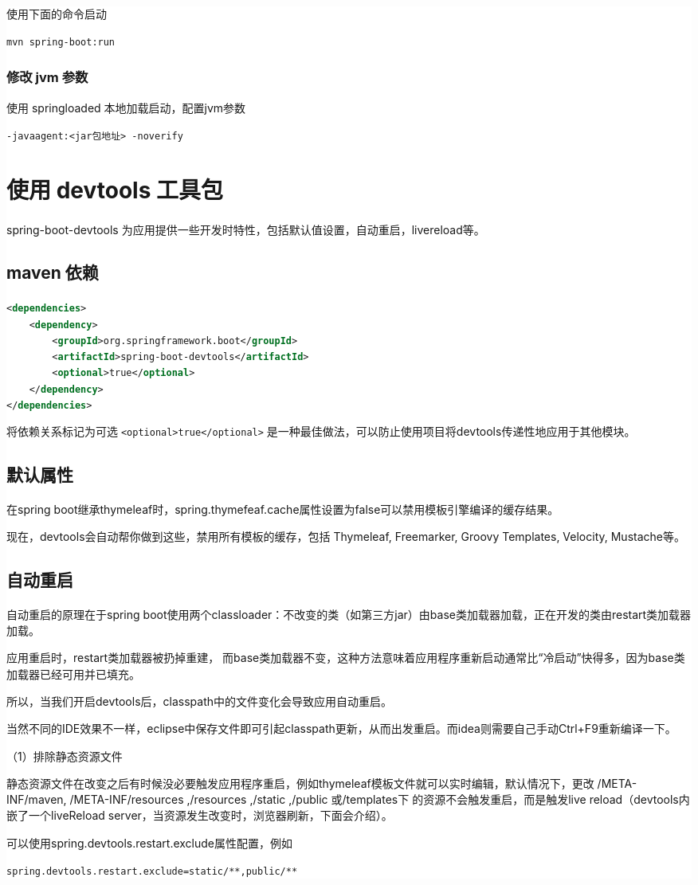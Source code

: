 使用下面的命令启动

```
mvn spring-boot:run
```

### 修改 jvm 参数

使用 springloaded 本地加载启动，配置jvm参数

`-javaagent:<jar包地址> -noverify`


# 使用 devtools 工具包

spring-boot-devtools 为应用提供一些开发时特性，包括默认值设置，自动重启，livereload等。

## maven 依赖

```xml
<dependencies>
    <dependency>
        <groupId>org.springframework.boot</groupId>
        <artifactId>spring-boot-devtools</artifactId>
        <optional>true</optional>
    </dependency>
</dependencies>
```

将依赖关系标记为可选 `<optional>true</optional>` 是一种最佳做法，可以防止使用项目将devtools传递性地应用于其他模块。

## 默认属性

在spring boot继承thymeleaf时，spring.thymefeaf.cache属性设置为false可以禁用模板引擎编译的缓存结果。

现在，devtools会自动帮你做到这些，禁用所有模板的缓存，包括 Thymeleaf, Freemarker, Groovy Templates, Velocity, Mustache等。

## 自动重启

自动重启的原理在于spring boot使用两个classloader：不改变的类（如第三方jar）由base类加载器加载，正在开发的类由restart类加载器加载。

应用重启时，restart类加载器被扔掉重建， 而base类加载器不变，这种方法意味着应用程序重新启动通常比“冷启动”快得多，因为base类加载器已经可用并已填充。

所以，当我们开启devtools后，classpath中的文件变化会导致应用自动重启。

当然不同的IDE效果不一样，eclipse中保存文件即可引起classpath更新，从而出发重启。而idea则需要自己手动Ctrl+F9重新编译一下。

（1）排除静态资源文件

静态资源文件在改变之后有时候没必要触发应用程序重启，例如thymeleaf模板文件就可以实时编辑，默认情况下，更改 /META-INF/maven, /META-INF/resources ,/resources ,/static ,/public 或/templates下 的资源不会触发重启，而是触发live reload（devtools内嵌了一个liveReload server，当资源发生改变时，浏览器刷新，下面会介绍）。

可以使用spring.devtools.restart.exclude属性配置，例如

```
spring.devtools.restart.exclude=static/**,public/**
```
